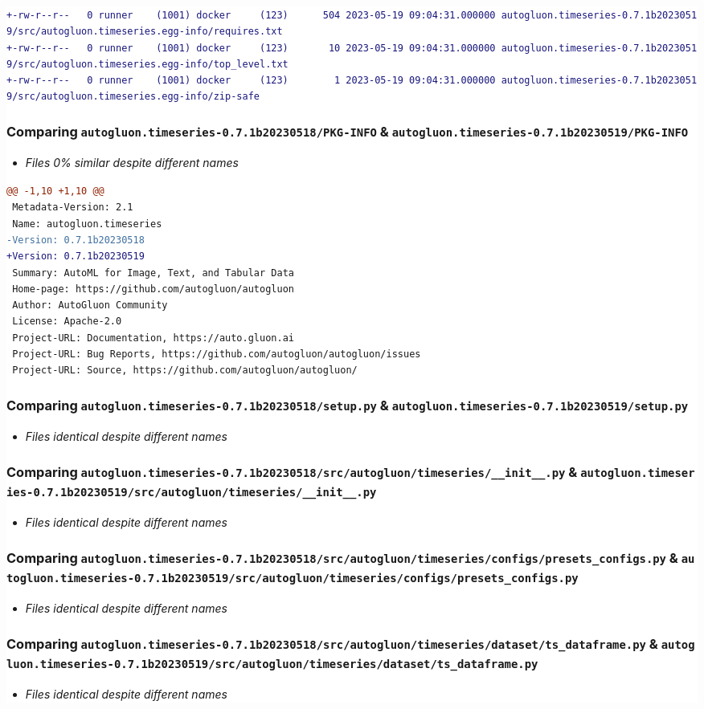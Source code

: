 ```diff
+-rw-r--r--   0 runner    (1001) docker     (123)      504 2023-05-19 09:04:31.000000 autogluon.timeseries-0.7.1b20230519/src/autogluon.timeseries.egg-info/requires.txt
+-rw-r--r--   0 runner    (1001) docker     (123)       10 2023-05-19 09:04:31.000000 autogluon.timeseries-0.7.1b20230519/src/autogluon.timeseries.egg-info/top_level.txt
+-rw-r--r--   0 runner    (1001) docker     (123)        1 2023-05-19 09:04:31.000000 autogluon.timeseries-0.7.1b20230519/src/autogluon.timeseries.egg-info/zip-safe
```

### Comparing `autogluon.timeseries-0.7.1b20230518/PKG-INFO` & `autogluon.timeseries-0.7.1b20230519/PKG-INFO`

 * *Files 0% similar despite different names*

```diff
@@ -1,10 +1,10 @@
 Metadata-Version: 2.1
 Name: autogluon.timeseries
-Version: 0.7.1b20230518
+Version: 0.7.1b20230519
 Summary: AutoML for Image, Text, and Tabular Data
 Home-page: https://github.com/autogluon/autogluon
 Author: AutoGluon Community
 License: Apache-2.0
 Project-URL: Documentation, https://auto.gluon.ai
 Project-URL: Bug Reports, https://github.com/autogluon/autogluon/issues
 Project-URL: Source, https://github.com/autogluon/autogluon/
```

### Comparing `autogluon.timeseries-0.7.1b20230518/setup.py` & `autogluon.timeseries-0.7.1b20230519/setup.py`

 * *Files identical despite different names*

### Comparing `autogluon.timeseries-0.7.1b20230518/src/autogluon/timeseries/__init__.py` & `autogluon.timeseries-0.7.1b20230519/src/autogluon/timeseries/__init__.py`

 * *Files identical despite different names*

### Comparing `autogluon.timeseries-0.7.1b20230518/src/autogluon/timeseries/configs/presets_configs.py` & `autogluon.timeseries-0.7.1b20230519/src/autogluon/timeseries/configs/presets_configs.py`

 * *Files identical despite different names*

### Comparing `autogluon.timeseries-0.7.1b20230518/src/autogluon/timeseries/dataset/ts_dataframe.py` & `autogluon.timeseries-0.7.1b20230519/src/autogluon/timeseries/dataset/ts_dataframe.py`

 * *Files identical despite different names*
